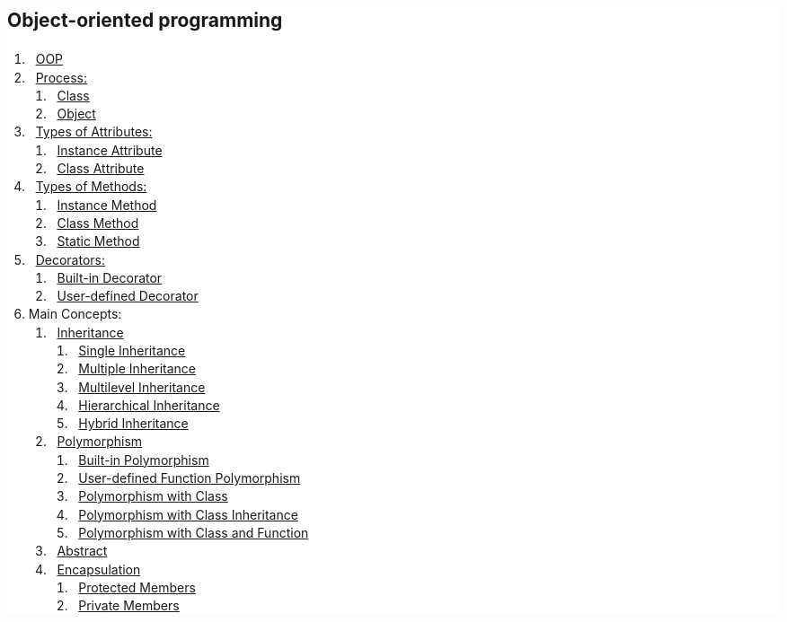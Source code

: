 Object-oriented programming
---------------------------
1. &nbsp; [OOP](https://github.com/Yuki69Okita/MyOOPPythonJorney#1-oop) <br />
2. &nbsp; [Process:](https://github.com/Yuki69Okita/MyOOPPythonJorney#2-process) <br />
   1. &nbsp; [Class](https://github.com/Yuki69Okita/MyOOPPythonJorney#class) <br />
   2. &nbsp; [Object](https://github.com/Yuki69Okita/MyOOPPythonJorney#object) <br />
3. &nbsp; [Types of Attributes:](https://github.com/Yuki69Okita/MyOOPPythonJorney#3-types-of-attributes) <br />
   1. &nbsp; [Instance Attribute](https://github.com/Yuki69Okita/MyOOPPythonJorney#instance-attribute) <br />
   2. &nbsp; [Class Attribute](https://github.com/Yuki69Okita/MyOOPPythonJorney#class-attribute) <br />
4. &nbsp; [Types of Methods:](https://github.com/Yuki69Okita/MyOOPPythonJorney#4-types-of-methods) <br />
   1. &nbsp; [Instance Method](https://github.com/Yuki69Okita/MyOOPPythonJorney#instance-method) <br />
   2. &nbsp; [Class Method](https://github.com/Yuki69Okita/MyOOPPythonJorney#class-method) <br />
   3. &nbsp; [Static Method](https://github.com/Yuki69Okita/MyOOPPythonJorney#static-method) <br />
5. &nbsp; [Decorators:](https://github.com/Yuki69Okita/MyOOPPythonJorney#5-decorators)<br />
   1. &nbsp; [Built-in Decorator](https://github.com/Yuki69Okita/MyOOPPythonJorney#built-in-decorator)<br />
   2. &nbsp; [User-defined Decorator](https://github.com/Yuki69Okita/MyOOPPythonJorney#user-defined-decorator)<br />
6. Main Concepts:<br />
   1. &nbsp; [Inheritance](https://github.com/Yuki69Okita/MyOOPPythonJorney/tree/main/Inheritance#inheritance)<br />
      1. &nbsp; [Single Inheritance](https://github.com/Yuki69Okita/MyOOPPythonJorney/tree/main/Inheritance#1-single-inheritance)<br />
      2. &nbsp; [Multiple Inheritance](https://github.com/Yuki69Okita/MyOOPPythonJorney/tree/main/Inheritance#2-multiple-inheritances)<br />
      3. &nbsp; [Multilevel Inheritance](https://github.com/Yuki69Okita/MyOOPPythonJorney/tree/main/Inheritance#3-multilevel-inheritance)<br />
      4. &nbsp; [Hierarchical Inheritance](https://github.com/Yuki69Okita/MyOOPPythonJorney/tree/main/Inheritance#4-hierarchical-inheritance)<br />
      5. &nbsp; [Hybrid Inheritance](https://github.com/Yuki69Okita/MyOOPPythonJorney/tree/main/Inheritance#5-hybrid-inheritance)<br />
   2. &nbsp; [Polymorphism](https://github.com/Yuki69Okita/MyOOPPythonJorney/tree/main/Polymorphism#polymorphism)<br />
      1. &nbsp; [Built-in Polymorphism](https://github.com/Yuki69Okita/MyOOPPythonJorney/tree/main/Polymorphism#1-built-in-polymorphism)<br />
      2. &nbsp; [User-defined Function Polymorphism](https://github.com/Yuki69Okita/MyOOPPythonJorney/tree/main/Polymorphism#2-user-defined-function-polymorphism)<br />
      3. &nbsp; [Polymorphism with Class](https://github.com/Yuki69Okita/MyOOPPythonJorney/tree/main/Polymorphism#3-polymorphism-with-class)<br />
      4. &nbsp; [Polymorphism with Class Inheritance](https://github.com/Yuki69Okita/MyOOPPythonJorney/tree/main/Polymorphism#4-polymorphism-with-class-inheritance)<br />
      5. &nbsp; [Polymorphism with Class and Function](https://github.com/Yuki69Okita/MyOOPPythonJorney/tree/main/Polymorphism#5-polymorphism-with-class-and-function)<br />
   3. &nbsp; [Abstract](https://github.com/Yuki69Okita/MyOOPPythonJorney/tree/main/Abstract#abstract)<br />
   4. &nbsp; [Encapsulation](https://github.com/Yuki69Okita/MyOOPPythonJorney/tree/main/Encapsulation#encapsulation)<br />
      1. &nbsp; [Protected Members](https://github.com/Yuki69Okita/MyOOPPythonJorney/tree/main/Encapsulation#1-protected-members)<br />
      2. &nbsp; [Private Members](https://github.com/Yuki69Okita/MyOOPPythonJorney/tree/main/Encapsulation#2-private-members)<br />
